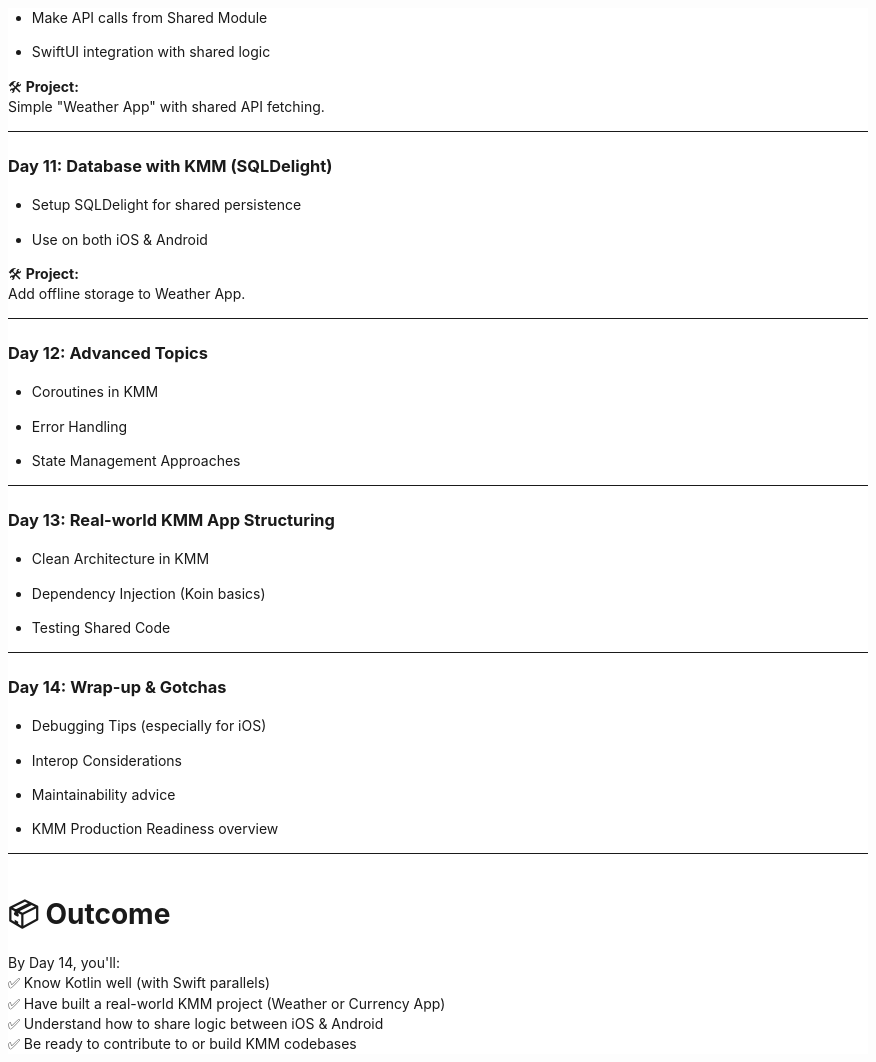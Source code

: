 - Make API calls from Shared Module

- SwiftUI integration with shared logic

🛠️ **Project:**\
Simple \"Weather App\" with shared API fetching.

------------------------------------------------------------------------

### **Day 11: Database with KMM (SQLDelight)**

- Setup SQLDelight for shared persistence

- Use on both iOS & Android

🛠️ **Project:**\
Add offline storage to Weather App.

------------------------------------------------------------------------

### **Day 12: Advanced Topics**

- Coroutines in KMM

- Error Handling

- State Management Approaches

------------------------------------------------------------------------

### **Day 13: Real-world KMM App Structuring**

- Clean Architecture in KMM

- Dependency Injection (Koin basics)

- Testing Shared Code

------------------------------------------------------------------------

### **Day 14: Wrap-up & Gotchas**

- Debugging Tips (especially for iOS)

- Interop Considerations

- Maintainability advice

- KMM Production Readiness overview

------------------------------------------------------------------------

# **📦 Outcome**

By Day 14, you'll:\
✅ Know Kotlin well (with Swift parallels)\
✅ Have built a real-world KMM project (Weather or Currency App)\
✅ Understand how to share logic between iOS & Android\
✅ Be ready to contribute to or build KMM codebases
